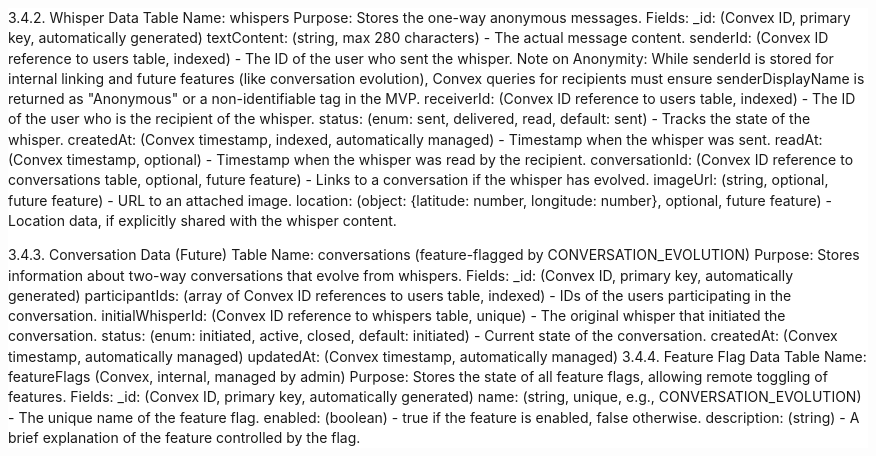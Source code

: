 3.4.2. Whisper Data
Table Name: whispers
Purpose: Stores the one-way anonymous messages.
Fields:
_id: (Convex ID, primary key, automatically generated)
textContent: (string, max 280 characters) - The actual message content.
senderId: (Convex ID reference to users table, indexed) - The ID of the user who sent the whisper.
Note on Anonymity: While senderId is stored for internal linking and future features (like conversation evolution), Convex queries for recipients must ensure senderDisplayName is returned as "Anonymous" or a non-identifiable tag in the MVP.
receiverId: (Convex ID reference to users table, indexed) - The ID of the user who is the recipient of the whisper.
status: (enum: sent, delivered, read, default: sent) - Tracks the state of the whisper.
createdAt: (Convex timestamp, indexed, automatically managed) - Timestamp when the whisper was sent.
readAt: (Convex timestamp, optional) - Timestamp when the whisper was read by the recipient.
conversationId: (Convex ID reference to conversations table, optional, future feature) - Links to a conversation if the whisper has evolved.
imageUrl: (string, optional, future feature) - URL to an attached image.
location: (object: {latitude: number, longitude: number}, optional, future feature) - Location data, if explicitly shared with the whisper content.

3.4.3. Conversation Data (Future)
Table Name: conversations (feature-flagged by CONVERSATION_EVOLUTION)
Purpose: Stores information about two-way conversations that evolve from whispers.
Fields:
_id: (Convex ID, primary key, automatically generated)
participantIds: (array of Convex ID references to users table, indexed) - IDs of the users participating in the conversation.
initialWhisperId: (Convex ID reference to whispers table, unique) - The original whisper that initiated the conversation.
status: (enum: initiated, active, closed, default: initiated) - Current state of the conversation.
createdAt: (Convex timestamp, automatically managed)
updatedAt: (Convex timestamp, automatically managed)
3.4.4. Feature Flag Data
Table Name: featureFlags (Convex, internal, managed by admin)
Purpose: Stores the state of all feature flags, allowing remote toggling of features.
Fields:
_id: (Convex ID, primary key, automatically generated)
name: (string, unique, e.g., CONVERSATION_EVOLUTION) - The unique name of the feature flag.
enabled: (boolean) - true if the feature is enabled, false otherwise.
description: (string) - A brief explanation of the feature controlled by the flag.
